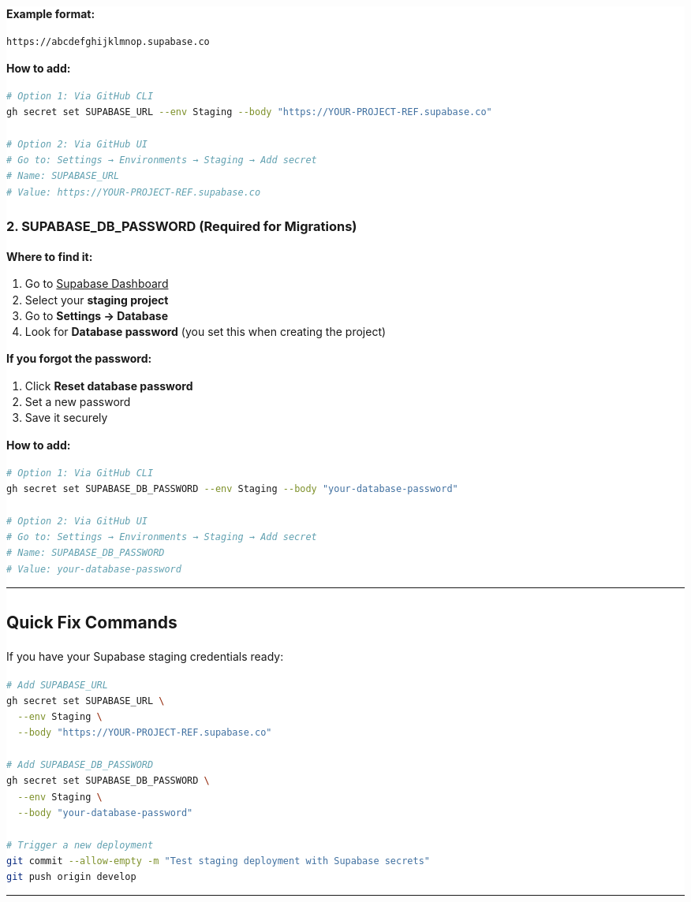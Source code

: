 **Example format:**
```
https://abcdefghijklmnop.supabase.co
```

**How to add:**
```bash
# Option 1: Via GitHub CLI
gh secret set SUPABASE_URL --env Staging --body "https://YOUR-PROJECT-REF.supabase.co"

# Option 2: Via GitHub UI
# Go to: Settings → Environments → Staging → Add secret
# Name: SUPABASE_URL
# Value: https://YOUR-PROJECT-REF.supabase.co
```

### 2. SUPABASE_DB_PASSWORD (Required for Migrations)

**Where to find it:**
1. Go to [Supabase Dashboard](https://supabase.com/dashboard)
2. Select your **staging project**
3. Go to **Settings → Database**
4. Look for **Database password** (you set this when creating the project)

**If you forgot the password:**
1. Click **Reset database password**
2. Set a new password
3. Save it securely

**How to add:**
```bash
# Option 1: Via GitHub CLI
gh secret set SUPABASE_DB_PASSWORD --env Staging --body "your-database-password"

# Option 2: Via GitHub UI
# Go to: Settings → Environments → Staging → Add secret
# Name: SUPABASE_DB_PASSWORD
# Value: your-database-password
```

---

## Quick Fix Commands

If you have your Supabase staging credentials ready:

```bash
# Add SUPABASE_URL
gh secret set SUPABASE_URL \
  --env Staging \
  --body "https://YOUR-PROJECT-REF.supabase.co"

# Add SUPABASE_DB_PASSWORD
gh secret set SUPABASE_DB_PASSWORD \
  --env Staging \
  --body "your-database-password"

# Trigger a new deployment
git commit --allow-empty -m "Test staging deployment with Supabase secrets"
git push origin develop
```

---